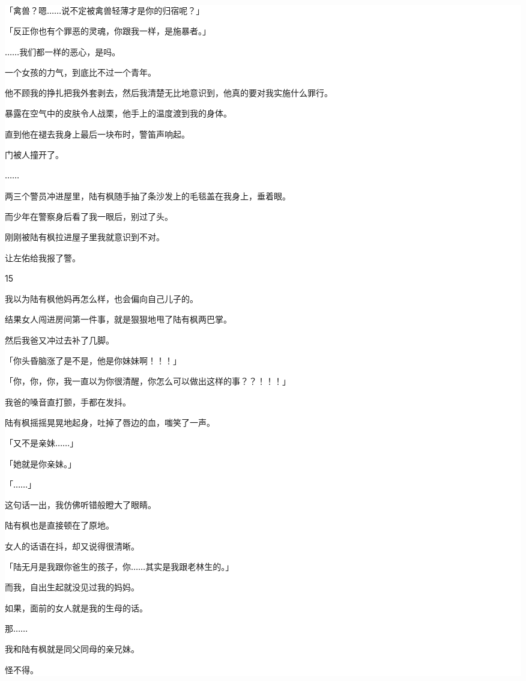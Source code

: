 「禽兽？嗯……说不定被禽兽轻薄才是你的归宿呢？」

「反正你也有个罪恶的灵魂，你跟我一样，是施暴者。」

……我们都一样的恶心，是吗。

一个女孩的力气，到底比不过一个青年。

他不顾我的挣扎把我外套剥去，然后我清楚无比地意识到，他真的要对我实施什么罪行。

暴露在空气中的皮肤令人战栗，他手上的温度渡到我的身体。

直到他在褪去我身上最后一块布时，警笛声响起。

门被人撞开了。

……

两三个警员冲进屋里，陆有枫随手抽了条沙发上的毛毯盖在我身上，垂着眼。

而少年在警察身后看了我一眼后，别过了头。

刚刚被陆有枫拉进屋子里我就意识到不对。

让左佑给我报了警。

15

我以为陆有枫他妈再怎么样，也会偏向自己儿子的。

结果女人闯进房间第一件事，就是狠狠地甩了陆有枫两巴掌。

然后我爸又冲过去补了几脚。

「你头昏脑涨了是不是，他是你妹妹啊！！！」

「你，你，你，我一直以为你很清醒，你怎么可以做出这样的事？？！！！」

我爸的嗓音直打颤，手都在发抖。

陆有枫摇摇晃晃地起身，吐掉了唇边的血，嗤笑了一声。

「又不是亲妹……」

「她就是你亲妹。」

「……」

这句话一出，我仿佛听错般瞪大了眼睛。

陆有枫也是直接顿在了原地。

女人的话语在抖，却又说得很清晰。

「陆无月是我跟你爸生的孩子，你……其实是我跟老林生的。」

而我，自出生起就没见过我的妈妈。

如果，面前的女人就是我的生母的话。

那……

我和陆有枫就是同父同母的亲兄妹。

怪不得。
